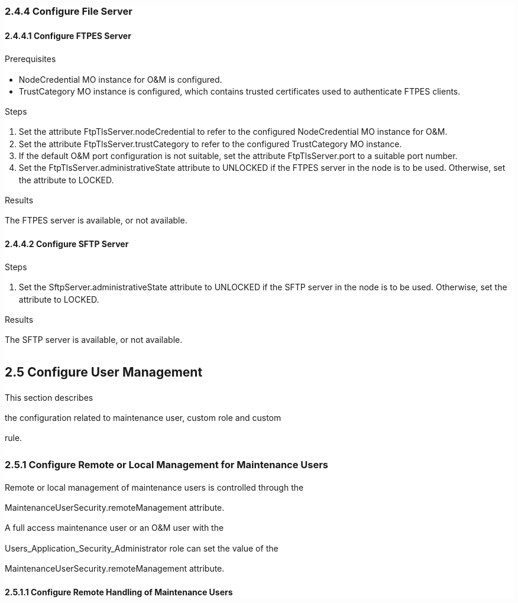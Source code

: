 ### 2.4.4 Configure File Server

#### 2.4.4.1 Configure FTPES Server

Prerequisites

- NodeCredential MO instance for O&amp;M is configured.
- TrustCategory MO instance is configured, which contains trusted certificates used to authenticate FTPES clients.

Steps

1. Set the attribute FtpTlsServer.nodeCredential to refer to the configured NodeCredential MO instance for O&amp;M.
2. Set the attribute FtpTlsServer.trustCategory to refer to the configured TrustCategory MO instance.
3. If the default O&amp;M port configuration is not suitable, set the attribute FtpTlsServer.port to a suitable port number.
4. Set the FtpTlsServer.administrativeState attribute to UNLOCKED if the FTPES server in the node is to be used. Otherwise, set the attribute to LOCKED.

Results

The FTPES server is available, or not available.

#### 2.4.4.2 Configure SFTP Server

Steps

1. Set the SftpServer.administrativeState attribute to UNLOCKED if the SFTP server in the node is to be used. Otherwise, set the attribute to LOCKED.

Results

The SFTP server is available, or not available.

## 2.5 Configure User Management

This section describes

the configuration related to maintenance user, custom role and custom

rule.

### 2.5.1 Configure Remote or Local Management for Maintenance Users

Remote or local management of maintenance users is controlled through the

MaintenanceUserSecurity.remoteManagement attribute.

A full access maintenance user or an O&amp;M user with the

Users\_Application\_Security\_Administrator role can set the value of the

MaintenanceUserSecurity.remoteManagement attribute.

#### 2.5.1.1 Configure Remote Handling of Maintenance Users
